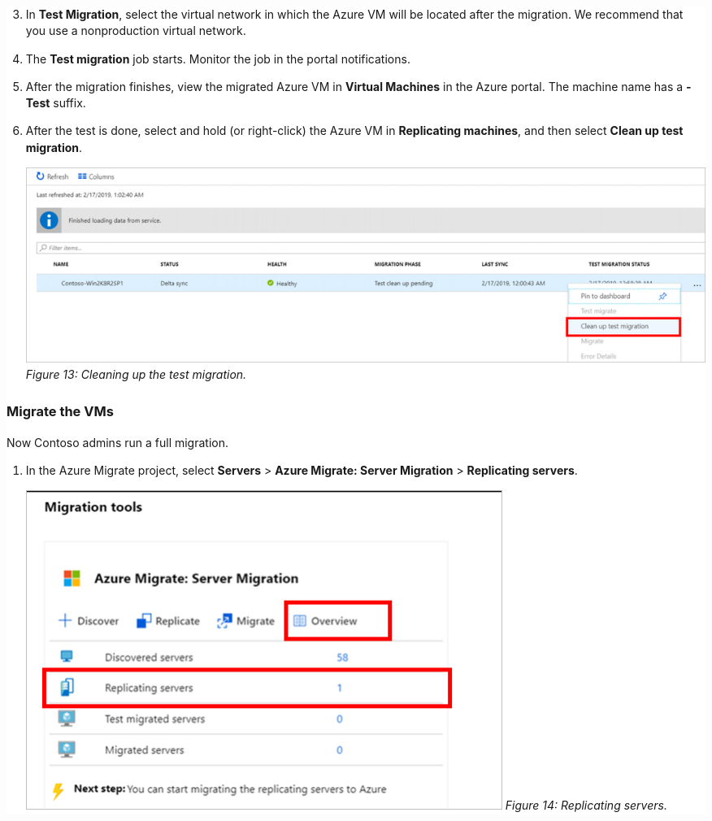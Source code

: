 3. In **Test Migration**, select the virtual network in which the Azure VM will be located after the migration. We recommend that you use a nonproduction virtual network.
4. The **Test migration** job starts. Monitor the job in the portal notifications.
5. After the migration finishes, view the migrated Azure VM in **Virtual Machines** in the Azure portal. The machine name has a **-Test** suffix.
6. After the test is done, select and hold (or right-click) the Azure VM in **Replicating machines**, and then select **Clean up test migration**.

    ![Screenshot that shows the selection for cleaning up the test migration.](./media/contoso-migration-devtest-to-iaas/clean-up.png)
    *Figure 13: Cleaning up the test migration.*

### Migrate the VMs

Now Contoso admins run a full migration.

1. In the Azure Migrate project, select **Servers** > **Azure Migrate: Server Migration** > **Replicating servers**.

    ![Screenshot that shows the selections for replicating servers.](./media/contoso-migration-devtest-to-iaas/replicating-servers.png)
    *Figure 14: Replicating servers.*
